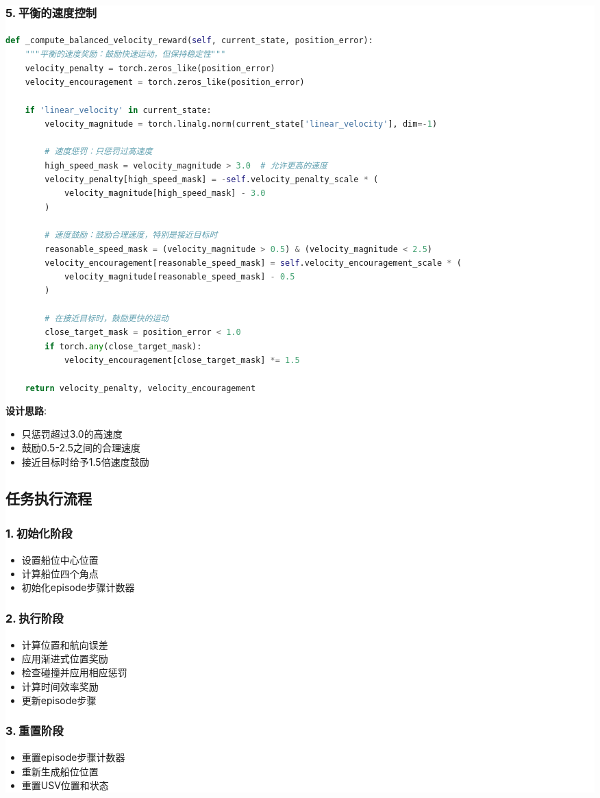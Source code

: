 ### **5. 平衡的速度控制**

```python
def _compute_balanced_velocity_reward(self, current_state, position_error):
    """平衡的速度奖励：鼓励快速运动，但保持稳定性"""
    velocity_penalty = torch.zeros_like(position_error)
    velocity_encouragement = torch.zeros_like(position_error)
    
    if 'linear_velocity' in current_state:
        velocity_magnitude = torch.linalg.norm(current_state['linear_velocity'], dim=-1)
        
        # 速度惩罚：只惩罚过高速度
        high_speed_mask = velocity_magnitude > 3.0  # 允许更高的速度
        velocity_penalty[high_speed_mask] = -self.velocity_penalty_scale * (
            velocity_magnitude[high_speed_mask] - 3.0
        )
        
        # 速度鼓励：鼓励合理速度，特别是接近目标时
        reasonable_speed_mask = (velocity_magnitude > 0.5) & (velocity_magnitude < 2.5)
        velocity_encouragement[reasonable_speed_mask] = self.velocity_encouragement_scale * (
            velocity_magnitude[reasonable_speed_mask] - 0.5
        )
        
        # 在接近目标时，鼓励更快的运动
        close_target_mask = position_error < 1.0
        if torch.any(close_target_mask):
            velocity_encouragement[close_target_mask] *= 1.5
    
    return velocity_penalty, velocity_encouragement
```

**设计思路**:
- 只惩罚超过3.0的高速度
- 鼓励0.5-2.5之间的合理速度
- 接近目标时给予1.5倍速度鼓励

## 任务执行流程

### **1. 初始化阶段**
- 设置船位中心位置
- 计算船位四个角点
- 初始化episode步骤计数器

### **2. 执行阶段**
- 计算位置和航向误差
- 应用渐进式位置奖励
- 检查碰撞并应用相应惩罚
- 计算时间效率奖励
- 更新episode步骤

### **3. 重置阶段**
- 重置episode步骤计数器
- 重新生成船位位置
- 重置USV位置和状态
